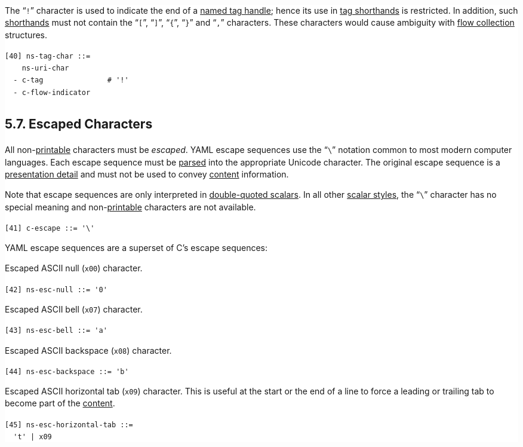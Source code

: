 The “`!`” character is used to indicate the end of a [named tag handle](https://yaml.org/spec/1.2.2/#tag-handles); hence its use in [tag shorthands](https://yaml.org/spec/1.2.2/#tag-shorthands) is restricted. In addition, such [shorthands](https://yaml.org/spec/1.2.2/#tag-shorthands) must not contain the “`[`”, “`]`”, “`{`”, “`}`” and “`,`” characters. These characters would cause ambiguity with [flow collection](https://yaml.org/spec/1.2.2/#flow-collection-styles) structures.

```
[40] ns-tag-char ::=
    ns-uri-char
  - c-tag               # '!'
  - c-flow-indicator
```

## 5.7. Escaped Characters

All non-[printable](https://yaml.org/spec/1.2.2/#character-set) characters must be *escaped*. YAML escape sequences use the “`\`” notation common to most modern computer languages. Each escape sequence must be [parsed](https://yaml.org/spec/1.2.2/#parsing-the-presentation-stream) into the appropriate Unicode character. The original escape sequence is a [presentation detail](https://yaml.org/spec/1.2.2/#presenting-the-serialization-tree) and must not be used to convey [content](https://yaml.org/spec/1.2.2/#nodes) information.

Note that escape sequences are only interpreted in [double-quoted scalars](https://yaml.org/spec/1.2.2/#double-quoted-style). In all other [scalar styles](https://yaml.org/spec/1.2.2/#node-styles), the “`\`” character has no special meaning and non-[printable](https://yaml.org/spec/1.2.2/#character-set) characters are not available.

```
[41] c-escape ::= '\'
```

YAML escape sequences are a superset of C’s escape sequences:

Escaped ASCII null (`x00`) character.

```
[42] ns-esc-null ::= '0'
```

Escaped ASCII bell (`x07`) character.

```
[43] ns-esc-bell ::= 'a'
```

Escaped ASCII backspace (`x08`) character.

```
[44] ns-esc-backspace ::= 'b'
```

Escaped ASCII horizontal tab (`x09`) character. This is useful at the start or the end of a line to force a leading or trailing tab to become part of the [content](https://yaml.org/spec/1.2.2/#nodes).

```
[45] ns-esc-horizontal-tab ::=
  't' | x09
```
